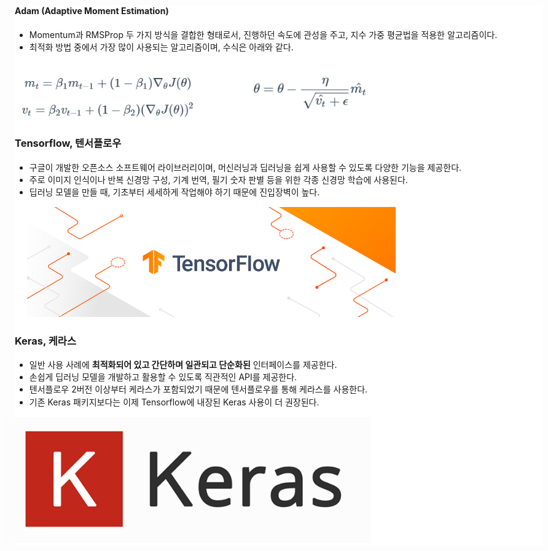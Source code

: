 #### Adam (Adaptive Moment Estimation)

-   Momentum과 RMSProp 두 가지 방식을 결합한 형태로서, 진행하던 속도에 관성을 주고, 지수 가중 평균법을 적용한 알고리즘이다.
-   최적화 방법 중에서 가장 많이 사용되는 알고리즘이며, 수식은 아래와 같다.

<div style="display: flex">
    <div>
        <img src="./b_perceptron/images/adam01.png" width="300" style="margin-top: 20px; margin-left: 0">
    </div>
    <div>
        <img src="./b_perceptron/images/adam02.png" width="200" style="margin-top: 20px; margin-left: 80px">
    </div>
</div>

### Tensorflow, 텐서플로우

-   구글이 개발한 오픈소스 소프트웨어 라이브러리이며, 머신러닝과 딥러닝을 쉽게 사용할 수 있도록 다양한 기능을 제공한다.
-   주로 이미지 인식이나 반복 신경망 구성, 기계 번역, 필기 숫자 판별 등을 위한 각종 신경망 학습에 사용된다.
-   딥러닝 모델을 만들 때, 기초부터 세세하게 작업해야 하기 때문에 진입장벽이 높다.

<img src="./c_tensorflow/images/tensorflow.png" width="600" style="margin-left: 20px">

### Keras, 케라스

-   일반 사용 사례에 **최적화되어 있고 간단하며 일관되고 단순화된** 인터페이스를 제공한다.
-   손쉽게 딥러닝 모델을 개발하고 활용할 수 있도록 직관적인 API를 제공한다.
-   텐서플로우 2버전 이상부터 케라스가 포함되었기 때문에 텐서플로우를 통해 케라스를 사용한다.
-   기존 Keras 패키지보다는 이제 Tensorflow에 내장된 Keras 사용이 더 권장된다.

<img src="./c_tensorflow/images/keras.png" width="600" style="margin-left: -20px">